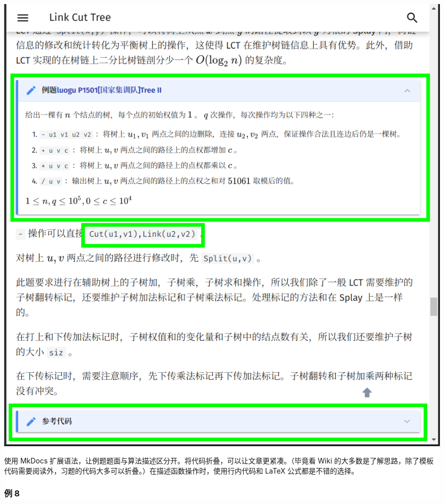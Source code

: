 ![](./images/format-7.png)

使用 MkDocs 扩展语法，让例题题面与算法描述区分开。将代码折叠，可以让文章更紧凑。（毕竟看 Wiki 的大多数是了解思路，除了模板代码需要阅读外，习题的代码大多可以折叠。）在描述函数操作时，使用行内代码和 LaTeX 公式都是不错的选择。

### 例 8
